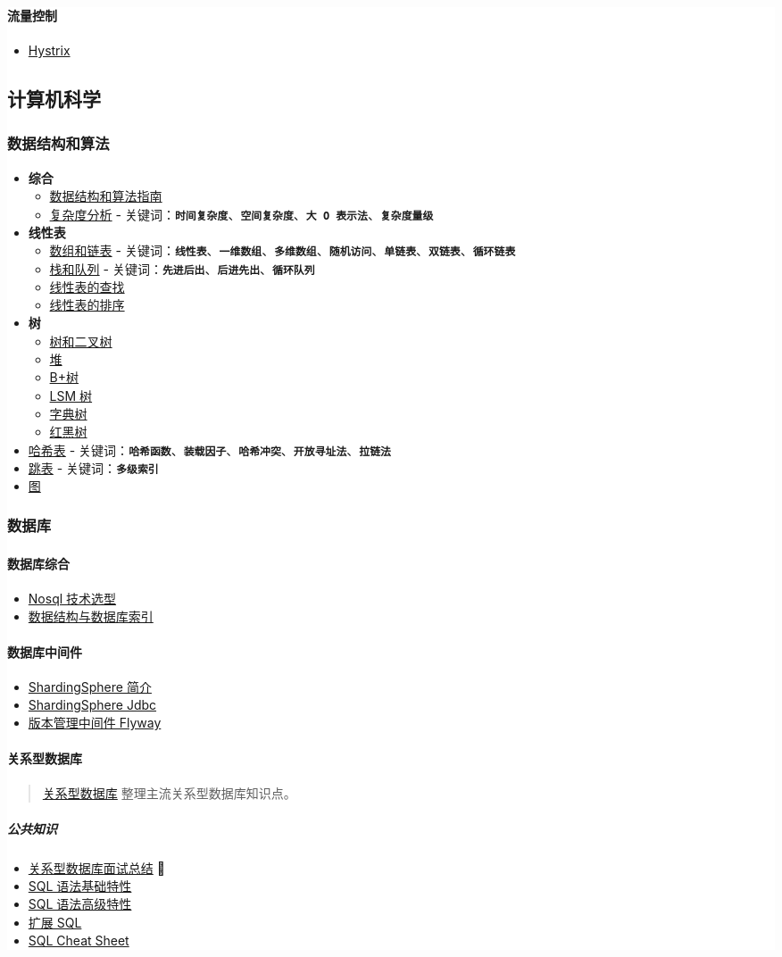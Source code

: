 #### 流量控制

- [Hystrix](docs/01.Java/14.中间件/03.流量控制/01.Hystrix.md)

## 计算机科学

### 数据结构和算法

- **综合**
  - [数据结构和算法指南](docs/11.数据结构和算法/00.综合/01.数据结构和算法指南.md)
  - [复杂度分析](docs/11.数据结构和算法/00.综合/02.复杂度分析.md) - 关键词：**`时间复杂度`**、**`空间复杂度`**、**`大 O 表示法`**、**`复杂度量级`**
- **线性表**
  - [数组和链表](docs/11.数据结构和算法/01.线性表/01.数组和链表.md) - 关键词：**`线性表`**、**`一维数组`**、**`多维数组`**、**`随机访问`**、**`单链表`**、**`双链表`**、**`循环链表`**
  - [栈和队列](docs/11.数据结构和算法/01.线性表/02.栈和队列.md) - 关键词：**`先进后出`**、**`后进先出`**、**`循环队列`**
  - [线性表的查找](docs/11.数据结构和算法/01.线性表/11.线性表的查找.md)
  - [线性表的排序](docs/11.数据结构和算法/01.线性表/12.线性表的排序.md)
- **树**
  - [树和二叉树](docs/11.数据结构和算法/02.树/01.树和二叉树.md)
  - [堆](docs/11.数据结构和算法/02.树/02.堆.md)
  - [B+树](docs/11.数据结构和算法/02.树/03.B+树.md)
  - [LSM 树](docs/11.数据结构和算法/02.树/04.LSM树.md)
  - [字典树](docs/11.数据结构和算法/02.树/05.字典树.md)
  - [红黑树](docs/11.数据结构和算法/02.树/06.红黑树.md)
- [哈希表](docs/11.数据结构和算法/03.哈希表.md) - 关键词：**`哈希函数`**、**`装载因子`**、**`哈希冲突`**、**`开放寻址法`**、**`拉链法`**
- [跳表](docs/11.数据结构和算法/04.跳表.md) - 关键词：**`多级索引`**
- [图](docs/11.数据结构和算法/05.图.md)

### 数据库

#### 数据库综合

- [Nosql 技术选型](docs/12.数据库/01.数据库综合/01.Nosql技术选型.md)
- [数据结构与数据库索引](docs/12.数据库/01.数据库综合/02.数据结构与数据库索引.md)

#### 数据库中间件

- [ShardingSphere 简介](docs/12.数据库/02.数据库中间件/01.Shardingsphere/01.ShardingSphere简介.md)
- [ShardingSphere Jdbc](docs/12.数据库/02.数据库中间件/01.Shardingsphere/02.ShardingSphereJdbc.md)
- [版本管理中间件 Flyway](docs/12.数据库/02.数据库中间件/02.Flyway.md)

#### 关系型数据库

> [关系型数据库](docs/12.数据库/03.关系型数据库) 整理主流关系型数据库知识点。

##### 公共知识

- [关系型数据库面试总结](docs/12.数据库/03.关系型数据库/01.综合/01.关系型数据库面试.md) 💯
- [SQL 语法基础特性](docs/12.数据库/03.关系型数据库/01.综合/02.SQL语法基础特性.md)
- [SQL 语法高级特性](docs/12.数据库/03.关系型数据库/01.综合/03.SQL语法高级特性.md)
- [扩展 SQL](docs/12.数据库/03.关系型数据库/01.综合/03.扩展SQL.md)
- [SQL Cheat Sheet](docs/12.数据库/03.关系型数据库/01.综合/99.SqlCheatSheet.md)
